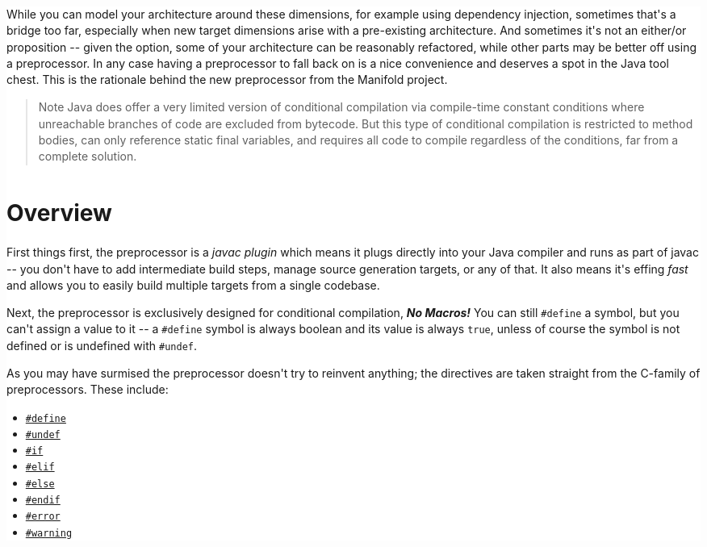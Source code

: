While you can model your architecture around these dimensions, for example using dependency injection, sometimes that's
a bridge too far, especially when new target dimensions arise with a pre-existing architecture. And sometimes it's not
an either/or proposition -- given the option, some of your architecture can be reasonably refactored, while other
parts may be better off using a preprocessor. In any case having a preprocessor to fall back on is a nice convenience
and deserves a spot in the Java tool chest. This is the rationale behind the new preprocessor from the Manifold project.
  
>Note Java does offer a very limited version of conditional compilation via compile-time constant conditions where
unreachable branches of code are excluded from bytecode. But this type of conditional compilation is restricted to
method bodies, can only reference static final variables, and requires all code to compile regardless of the conditions,
far from a complete solution.  


# Overview

First things first, the preprocessor is a *javac plugin* which means it plugs directly into your Java compiler and runs
as part of javac -- you don't have to add intermediate build steps, manage source generation targets, or any of that.
It also means it's effing *fast* and allows you to easily build multiple targets from a single codebase.

Next, the preprocessor is exclusively designed for conditional compilation, _**No Macros!**_  You can still `#define` a
symbol, but you can't assign a value to it -- a `#define` symbol is always boolean and its value is always `true`,
unless of course the symbol is not defined or is undefined with `#undef`.

As you may have surmised the preprocessor doesn't try to reinvent anything; the directives are taken straight from the
C-family of preprocessors.  These include:

* [`#define`](https://github.com/manifold-systems/manifold/tree/master/manifold-deps-parent/manifold-preprocessor#define)
* [`#undef`](https://github.com/manifold-systems/manifold/tree/master/manifold-deps-parent/manifold-preprocessor#undef)
* [`#if`](https://github.com/manifold-systems/manifold/tree/master/manifold-deps-parent/manifold-preprocessor#if)
* [`#elif`](https://github.com/manifold-systems/manifold/tree/master/manifold-deps-parent/manifold-preprocessor#elif)
* [`#else`](https://github.com/manifold-systems/manifold/tree/master/manifold-deps-parent/manifold-preprocessor#eles)
* [`#endif`](https://github.com/manifold-systems/manifold/tree/master/manifold-deps-parent/manifold-preprocessor#endif)
* [`#error`](https://github.com/manifold-systems/manifold/tree/master/manifold-deps-parent/manifold-preprocessor#error) 
* [`#warning`](https://github.com/manifold-systems/manifold/tree/master/manifold-deps-parent/manifold-preprocessor#warning)
